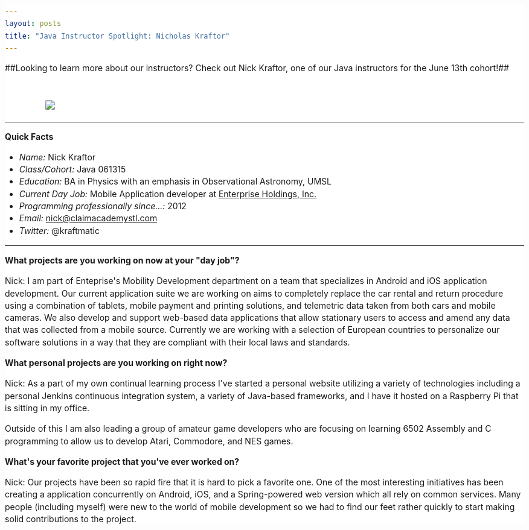 ```yaml
---
layout: posts
title: "Java Instructor Spotlight: Nicholas Kraftor"
---
```


##Looking to learn more about our instructors? Check out Nick Kraftor, one of our Java instructors for the June 13th cohort!##

<img style="width:75%; margin-right:auto; margin-left:7vw; margin-top: 3vw; border-radius: 10%;"  src="http://i.imgur.com/Qs1Ell6.jpg"/>

***

**Quick Facts**

+ *Name:* Nick Kraftor
+ *Class/Cohort:* Java 061315
+ *Education:* BA in Physics with an emphasis in Observational Astronomy, UMSL
+ *Current Day Job:* Mobile Application developer at <a href="http://www.enterpriseholdings.com/">Enterprise Holdings, Inc.</a>
+ *Programming professionally since...:* 2012
+ *Email:* nick@claimacademystl.com
+ *Twitter:* @kraftmatic

***
 
**What projects are you working on now at your "day job"?**

Nick: I am part of Enteprise's Mobility Development department on a team that specializes in Android and iOS application development.  Our current application suite we are working on aims to completely replace the car rental and return procedure using a combination of tablets, mobile payment and printing solutions, and telemetric data taken from both cars and mobile cameras.  We also develop and support web-based data applications that allow stationary users to access and amend any data that was collected from a mobile source.  Currently we are working with a selection of European countries to personalize our software solutions in a way that they are compliant with their local laws and standards.


**What personal projects are you working on right now?**

Nick: As a part of my own continual learning process I've started a personal website utilizing a variety of technologies including a personal Jenkins continuous integration system, a variety of Java-based frameworks, and I have it hosted on a Raspberry Pi that is sitting in my office.

Outside of this I am also leading a group of amateur game developers who are focusing on learning 6502 Assembly and C programming to allow us to develop Atari, Commodore, and NES games.


**What's your favorite project that you've ever worked on?**

Nick: Our projects have been so rapid fire that it is hard to pick a favorite one.  One of the most interesting initiatives has been creating a application concurrently on Android, iOS, and a Spring-powered web version which all rely on common services.  Many people (including myself) were new to the world of mobile development so we had to find our feet rather quickly to start making solid contributions to the project.
